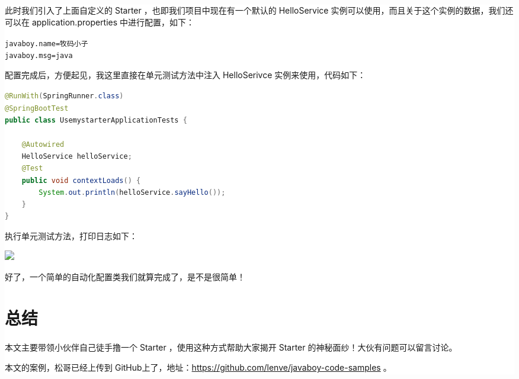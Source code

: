 此时我们引入了上面自定义的 Starter ，也即我们项目中现在有一个默认的 HelloService 实例可以使用，而且关于这个实例的数据，我们还可以在 application.properties 中进行配置，如下：

```properties
javaboy.name=牧码小子
javaboy.msg=java
```

配置完成后，方便起见，我这里直接在单元测试方法中注入 HelloSerivce 实例来使用，代码如下：

```java
@RunWith(SpringRunner.class)
@SpringBootTest
public class UsemystarterApplicationTests {

    @Autowired
    HelloService helloService;
    @Test
    public void contextLoads() {
        System.out.println(helloService.sayHello());
    }
}
```

执行单元测试方法，打印日志如下：

![](https://www.javaboy.org/images/boot/9-3.png)

好了，一个简单的自动化配置类我们就算完成了，是不是很简单！

# 总结

本文主要带领小伙伴自己徒手撸一个 Starter ，使用这种方式帮助大家揭开 Starter 的神秘面纱！大伙有问题可以留言讨论。

本文的案例，松哥已经上传到 GitHub上了，地址：https://github.com/lenve/javaboy-code-samples 。